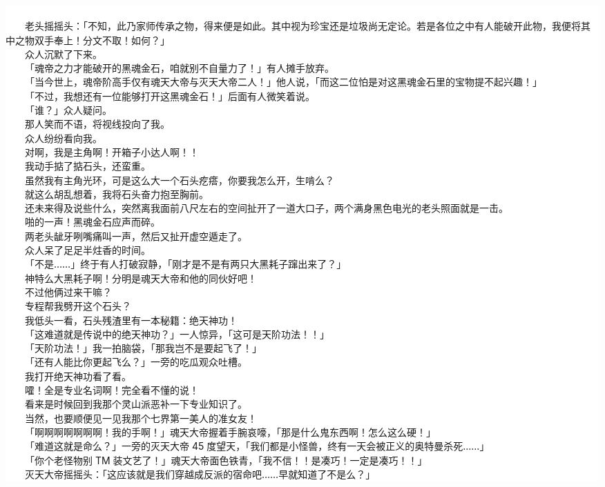 <br>   
&emsp;&emsp;老头摇摇头：「不知，此乃家师传承之物，得来便是如此。其中视为珍宝还是垃圾尚无定论。若是各位之中有人能破开此物，我便将其中之物双手奉上！分文不取！如何？」  
<br>   
&emsp;&emsp;众人沉默了下来。  
<br>   
&emsp;&emsp;「魂帝之力才能破开的黑魂金石，咱就别不自量力了！」有人摊手放弃。  
<br>   
&emsp;&emsp;「当今世上，魂帝阶高手仅有魂天大帝与灭天大帝二人！」他人说，「而这二位怕是对这黑魂金石里的宝物提不起兴趣！」  
<br>   
&emsp;&emsp;「不过，我想还有一位能够打开这黑魂金石！」后面有人微笑着说。  
<br>   
&emsp;&emsp;「谁？」众人疑问。  
<br>   
&emsp;&emsp;那人笑而不语，将视线投向了我。  
<br>   
&emsp;&emsp;众人纷纷看向我。  
<br>   
&emsp;&emsp;对啊，我是主角啊！开箱子小达人啊！！  
<br>   
&emsp;&emsp;我动手掂了掂石头，还蛮重。  
<br>   
&emsp;&emsp;虽然我有主角光环，可是这么大一个石头疙瘩，你要我怎么开，生啃么？  
<br>   
&emsp;&emsp;就这么胡乱想着，我将石头奋力抱至胸前。  
<br>   
&emsp;&emsp;还未来得及说些什么，突然离我面前八尺左右的空间扯开了一道大口子，两个满身黑色电光的老头照面就是一击。  
<br>   
&emsp;&emsp;啪的一声！黑魂金石应声而碎。  
<br>   
&emsp;&emsp;两老头龇牙咧嘴痛叫一声，然后又扯开虚空遁走了。  
<br>   
&emsp;&emsp;众人呆了足足半炷香的时间。  
<br>   
&emsp;&emsp;「不是……」终于有人打破寂静，「刚才是不是有两只大黑耗子蹿出来了？」  
<br>   
&emsp;&emsp;神特么大黑耗子啊！分明是魂天大帝和他的同伙好吧！  
<br>   
&emsp;&emsp;不过他俩过来干嘛？  
<br>   
&emsp;&emsp;专程帮我劈开这个石头？  
<br>   
&emsp;&emsp;我低头一看，石头残渣里有一本秘籍：绝天神功！  
<br>   
&emsp;&emsp;「这难道就是传说中的绝天神功？」一人惊异，「这可是天阶功法！！」  
<br>   
&emsp;&emsp;「天阶功法！」我一拍脑袋，「那我岂不是要起飞了！」  
<br>   
&emsp;&emsp;「还有人能比你更起飞么？」一旁的吃瓜观众吐槽。  
<br>   
&emsp;&emsp;我打开绝天神功看了看。  
<br>   
&emsp;&emsp;嚯！全是专业名词啊！完全看不懂的说！  
<br>   
&emsp;&emsp;看来是时候回到我那个灵山派恶补一下专业知识了。  
<br>   
&emsp;&emsp;当然，也要顺便见一见我那个七界第一美人的准女友！  
<br>   
&emsp;&emsp;「啊啊啊啊啊啊啊！我的手啊！」魂天大帝握着手腕哀嚎，「那是什么鬼东西啊！怎么这么硬！」  
<br>   
&emsp;&emsp;「难道这就是命么？」一旁的灭天大帝 45 度望天，「我们都是小怪兽，终有一天会被正义的奥特曼杀死……」  
<br>   
&emsp;&emsp;「你个老怪物别 TM 装文艺了！」魂天大帝面色铁青，「我不信！！是凑巧！一定是凑巧！！」  
<br>   
&emsp;&emsp;灭天大帝摇摇头：「这应该就是我们穿越成反派的宿命吧……早就知道了不是么？」  